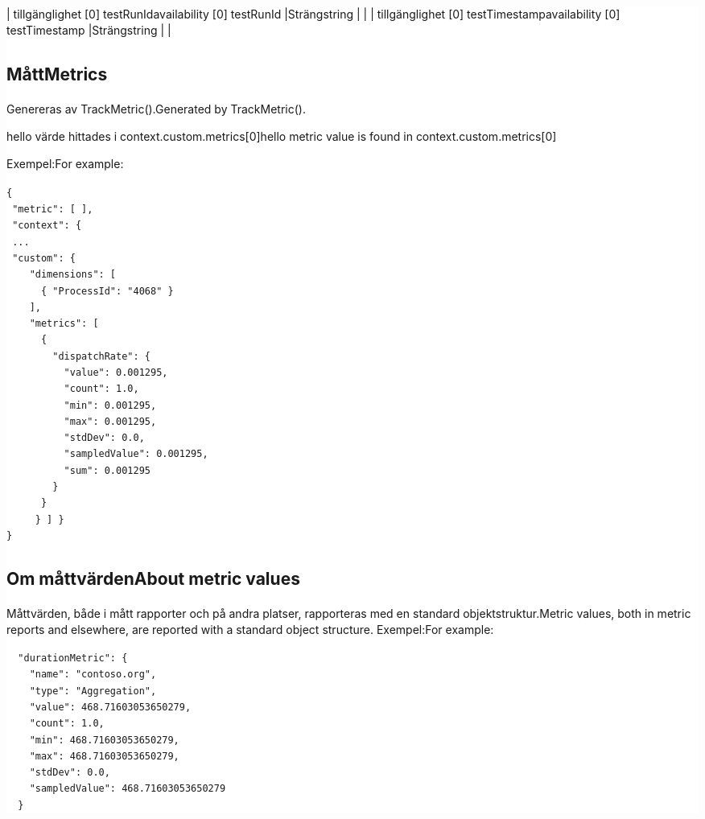 | <span data-ttu-id="dba47-488">tillgänglighet [0] testRunId</span><span class="sxs-lookup"><span data-stu-id="dba47-488">availability [0] testRunId</span></span> |<span data-ttu-id="dba47-489">Sträng</span><span class="sxs-lookup"><span data-stu-id="dba47-489">string</span></span> | |
| <span data-ttu-id="dba47-490">tillgänglighet [0] testTimestamp</span><span class="sxs-lookup"><span data-stu-id="dba47-490">availability [0] testTimestamp</span></span> |<span data-ttu-id="dba47-491">Sträng</span><span class="sxs-lookup"><span data-stu-id="dba47-491">string</span></span> | |

## <a name="metrics"></a><span data-ttu-id="dba47-492">Mått</span><span class="sxs-lookup"><span data-stu-id="dba47-492">Metrics</span></span>
<span data-ttu-id="dba47-493">Genereras av TrackMetric().</span><span class="sxs-lookup"><span data-stu-id="dba47-493">Generated by TrackMetric().</span></span>

<span data-ttu-id="dba47-494">hello värde hittades i context.custom.metrics[0]</span><span class="sxs-lookup"><span data-stu-id="dba47-494">hello metric value is found in context.custom.metrics[0]</span></span>

<span data-ttu-id="dba47-495">Exempel:</span><span class="sxs-lookup"><span data-stu-id="dba47-495">For example:</span></span>

    {
     "metric": [ ],
     "context": {
     ...
     "custom": {
        "dimensions": [
          { "ProcessId": "4068" }
        ],
        "metrics": [
          {
            "dispatchRate": {
              "value": 0.001295,
              "count": 1.0,
              "min": 0.001295,
              "max": 0.001295,
              "stdDev": 0.0,
              "sampledValue": 0.001295,
              "sum": 0.001295
            }
          }
         } ] }
    }

## <a name="about-metric-values"></a><span data-ttu-id="dba47-496">Om måttvärden</span><span class="sxs-lookup"><span data-stu-id="dba47-496">About metric values</span></span>
<span data-ttu-id="dba47-497">Måttvärden, både i mått rapporter och på andra platser, rapporteras med en standard objektstruktur.</span><span class="sxs-lookup"><span data-stu-id="dba47-497">Metric values, both in metric reports and elsewhere, are reported with a standard object structure.</span></span> <span data-ttu-id="dba47-498">Exempel:</span><span class="sxs-lookup"><span data-stu-id="dba47-498">For example:</span></span>

      "durationMetric": {
        "name": "contoso.org",
        "type": "Aggregation",
        "value": 468.71603053650279,
        "count": 1.0,
        "min": 468.71603053650279,
        "max": 468.71603053650279,
        "stdDev": 0.0,
        "sampledValue": 468.71603053650279
      }
